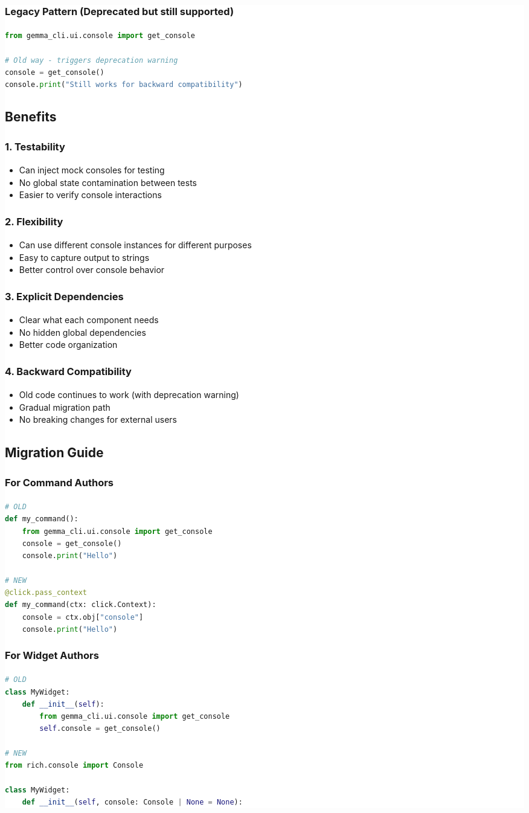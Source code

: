 ### Legacy Pattern (Deprecated but still supported)
```python
from gemma_cli.ui.console import get_console

# Old way - triggers deprecation warning
console = get_console()
console.print("Still works for backward compatibility")
```

## Benefits

### 1. **Testability**
- Can inject mock consoles for testing
- No global state contamination between tests
- Easier to verify console interactions

### 2. **Flexibility**
- Can use different console instances for different purposes
- Easy to capture output to strings
- Better control over console behavior

### 3. **Explicit Dependencies**
- Clear what each component needs
- No hidden global dependencies
- Better code organization

### 4. **Backward Compatibility**
- Old code continues to work (with deprecation warning)
- Gradual migration path
- No breaking changes for external users

## Migration Guide

### For Command Authors
```python
# OLD
def my_command():
    from gemma_cli.ui.console import get_console
    console = get_console()
    console.print("Hello")

# NEW
@click.pass_context
def my_command(ctx: click.Context):
    console = ctx.obj["console"]
    console.print("Hello")
```

### For Widget Authors
```python
# OLD
class MyWidget:
    def __init__(self):
        from gemma_cli.ui.console import get_console
        self.console = get_console()

# NEW
from rich.console import Console

class MyWidget:
    def __init__(self, console: Console | None = None):
```